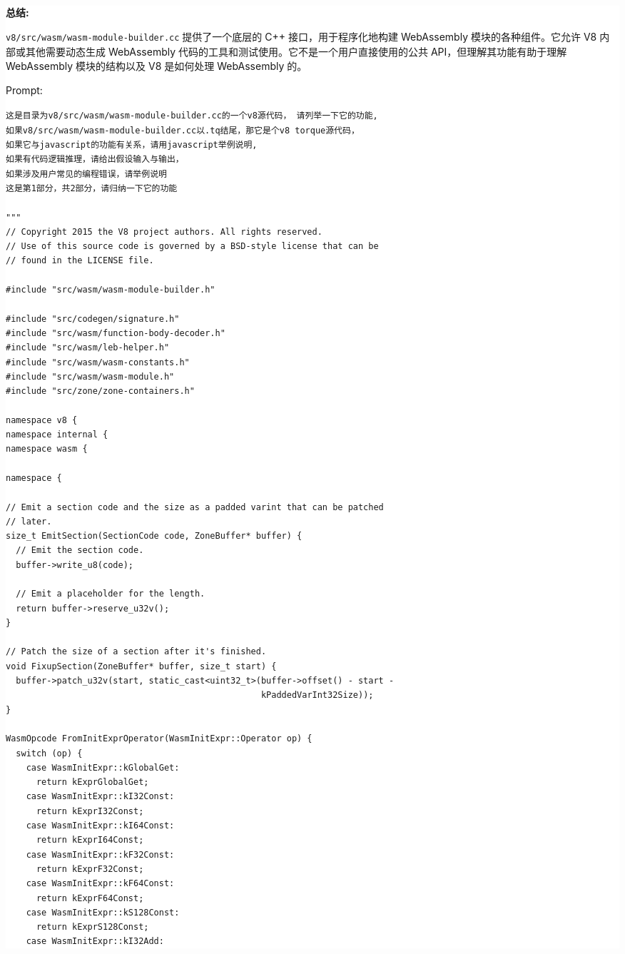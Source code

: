**总结:**

`v8/src/wasm/wasm-module-builder.cc` 提供了一个底层的 C++ 接口，用于程序化地构建 WebAssembly 模块的各种组件。它允许 V8 内部或其他需要动态生成 WebAssembly 代码的工具和测试使用。它不是一个用户直接使用的公共 API，但理解其功能有助于理解 WebAssembly 模块的结构以及 V8 是如何处理 WebAssembly 的。

Prompt: 
```
这是目录为v8/src/wasm/wasm-module-builder.cc的一个v8源代码， 请列举一下它的功能, 
如果v8/src/wasm/wasm-module-builder.cc以.tq结尾，那它是个v8 torque源代码，
如果它与javascript的功能有关系，请用javascript举例说明,
如果有代码逻辑推理，请给出假设输入与输出，
如果涉及用户常见的编程错误，请举例说明
这是第1部分，共2部分，请归纳一下它的功能

"""
// Copyright 2015 the V8 project authors. All rights reserved.
// Use of this source code is governed by a BSD-style license that can be
// found in the LICENSE file.

#include "src/wasm/wasm-module-builder.h"

#include "src/codegen/signature.h"
#include "src/wasm/function-body-decoder.h"
#include "src/wasm/leb-helper.h"
#include "src/wasm/wasm-constants.h"
#include "src/wasm/wasm-module.h"
#include "src/zone/zone-containers.h"

namespace v8 {
namespace internal {
namespace wasm {

namespace {

// Emit a section code and the size as a padded varint that can be patched
// later.
size_t EmitSection(SectionCode code, ZoneBuffer* buffer) {
  // Emit the section code.
  buffer->write_u8(code);

  // Emit a placeholder for the length.
  return buffer->reserve_u32v();
}

// Patch the size of a section after it's finished.
void FixupSection(ZoneBuffer* buffer, size_t start) {
  buffer->patch_u32v(start, static_cast<uint32_t>(buffer->offset() - start -
                                                  kPaddedVarInt32Size));
}

WasmOpcode FromInitExprOperator(WasmInitExpr::Operator op) {
  switch (op) {
    case WasmInitExpr::kGlobalGet:
      return kExprGlobalGet;
    case WasmInitExpr::kI32Const:
      return kExprI32Const;
    case WasmInitExpr::kI64Const:
      return kExprI64Const;
    case WasmInitExpr::kF32Const:
      return kExprF32Const;
    case WasmInitExpr::kF64Const:
      return kExprF64Const;
    case WasmInitExpr::kS128Const:
      return kExprS128Const;
    case WasmInitExpr::kI32Add:
```